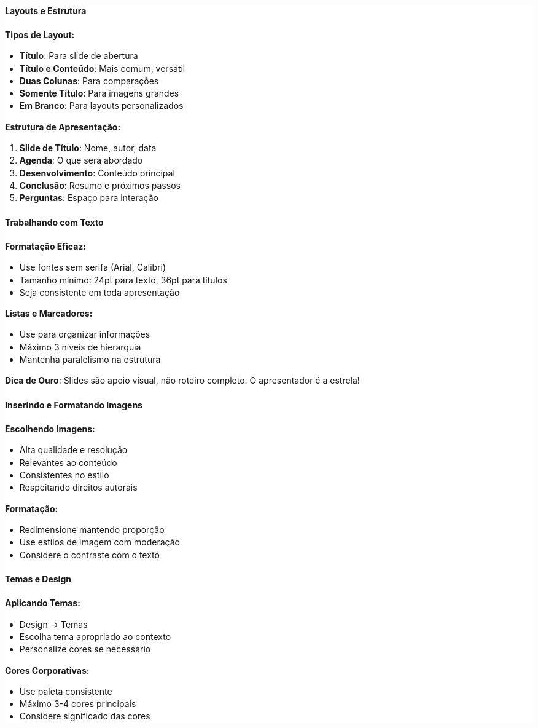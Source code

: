 #### Layouts e Estrutura

**Tipos de Layout:**
- **Título**: Para slide de abertura
- **Título e Conteúdo**: Mais comum, versátil
- **Duas Colunas**: Para comparações
- **Somente Título**: Para imagens grandes
- **Em Branco**: Para layouts personalizados

**Estrutura de Apresentação:**
1. **Slide de Título**: Nome, autor, data
2. **Agenda**: O que será abordado
3. **Desenvolvimento**: Conteúdo principal
4. **Conclusão**: Resumo e próximos passos
5. **Perguntas**: Espaço para interação

#### Trabalhando com Texto

**Formatação Eficaz:**
- Use fontes sem serifa (Arial, Calibri)
- Tamanho mínimo: 24pt para texto, 36pt para títulos
- Seja consistente em toda apresentação

**Listas e Marcadores:**
- Use para organizar informações
- Máximo 3 níveis de hierarquia
- Mantenha paralelismo na estrutura

**Dica de Ouro**: Slides são apoio visual, não roteiro completo. O apresentador é a estrela!

#### Inserindo e Formatando Imagens

**Escolhendo Imagens:**
- Alta qualidade e resolução
- Relevantes ao conteúdo
- Consistentes no estilo
- Respeitando direitos autorais

**Formatação:**
- Redimensione mantendo proporção
- Use estilos de imagem com moderação
- Considere o contraste com o texto

#### Temas e Design

**Aplicando Temas:**
- Design → Temas
- Escolha tema apropriado ao contexto
- Personalize cores se necessário

**Cores Corporativas:**
- Use paleta consistente
- Máximo 3-4 cores principais
- Considere significado das cores
